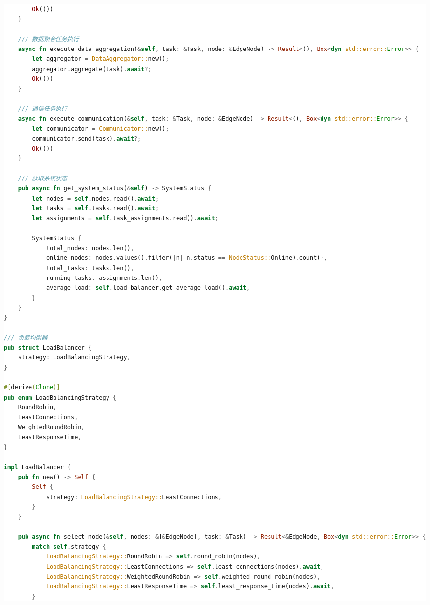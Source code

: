 ```rust
        Ok(())
    }
    
    /// 数据聚合任务执行
    async fn execute_data_aggregation(&self, task: &Task, node: &EdgeNode) -> Result<(), Box<dyn std::error::Error>> {
        let aggregator = DataAggregator::new();
        aggregator.aggregate(task).await?;
        Ok(())
    }
    
    /// 通信任务执行
    async fn execute_communication(&self, task: &Task, node: &EdgeNode) -> Result<(), Box<dyn std::error::Error>> {
        let communicator = Communicator::new();
        communicator.send(task).await?;
        Ok(())
    }
    
    /// 获取系统状态
    pub async fn get_system_status(&self) -> SystemStatus {
        let nodes = self.nodes.read().await;
        let tasks = self.tasks.read().await;
        let assignments = self.task_assignments.read().await;
        
        SystemStatus {
            total_nodes: nodes.len(),
            online_nodes: nodes.values().filter(|n| n.status == NodeStatus::Online).count(),
            total_tasks: tasks.len(),
            running_tasks: assignments.len(),
            average_load: self.load_balancer.get_average_load().await,
        }
    }
}

/// 负载均衡器
pub struct LoadBalancer {
    strategy: LoadBalancingStrategy,
}

#[derive(Clone)]
pub enum LoadBalancingStrategy {
    RoundRobin,
    LeastConnections,
    WeightedRoundRobin,
    LeastResponseTime,
}

impl LoadBalancer {
    pub fn new() -> Self {
        Self {
            strategy: LoadBalancingStrategy::LeastConnections,
        }
    }
    
    pub async fn select_node(&self, nodes: &[&EdgeNode], task: &Task) -> Result<&EdgeNode, Box<dyn std::error::Error>> {
        match self.strategy {
            LoadBalancingStrategy::RoundRobin => self.round_robin(nodes),
            LoadBalancingStrategy::LeastConnections => self.least_connections(nodes).await,
            LoadBalancingStrategy::WeightedRoundRobin => self.weighted_round_robin(nodes),
            LoadBalancingStrategy::LeastResponseTime => self.least_response_time(nodes).await,
        }
```